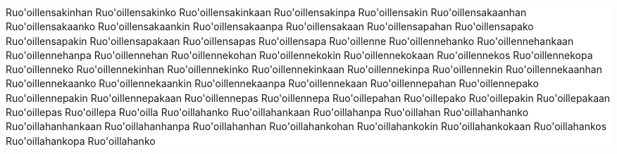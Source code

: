 Ruo'oillensakinhan
Ruo'oillensakinko
Ruo'oillensakinkaan
Ruo'oillensakinpa
Ruo'oillensakin
Ruo'oillensakaanhan
Ruo'oillensakaanko
Ruo'oillensakaankin
Ruo'oillensakaanpa
Ruo'oillensakaan
Ruo'oillensapahan
Ruo'oillensapako
Ruo'oillensapakin
Ruo'oillensapakaan
Ruo'oillensapas
Ruo'oillensapa
Ruo'oillenne
Ruo'oillennehanko
Ruo'oillennehankaan
Ruo'oillennehanpa
Ruo'oillennehan
Ruo'oillennekohan
Ruo'oillennekokin
Ruo'oillennekokaan
Ruo'oillennekos
Ruo'oillennekopa
Ruo'oillenneko
Ruo'oillennekinhan
Ruo'oillennekinko
Ruo'oillennekinkaan
Ruo'oillennekinpa
Ruo'oillennekin
Ruo'oillennekaanhan
Ruo'oillennekaanko
Ruo'oillennekaankin
Ruo'oillennekaanpa
Ruo'oillennekaan
Ruo'oillennepahan
Ruo'oillennepako
Ruo'oillennepakin
Ruo'oillennepakaan
Ruo'oillennepas
Ruo'oillennepa
Ruo'oillepahan
Ruo'oillepako
Ruo'oillepakin
Ruo'oillepakaan
Ruo'oillepas
Ruo'oillepa
Ruo'oilla
Ruo'oillahanko
Ruo'oillahankaan
Ruo'oillahanpa
Ruo'oillahan
Ruo'oillahanhanko
Ruo'oillahanhankaan
Ruo'oillahanhanpa
Ruo'oillahanhan
Ruo'oillahankohan
Ruo'oillahankokin
Ruo'oillahankokaan
Ruo'oillahankos
Ruo'oillahankopa
Ruo'oillahanko